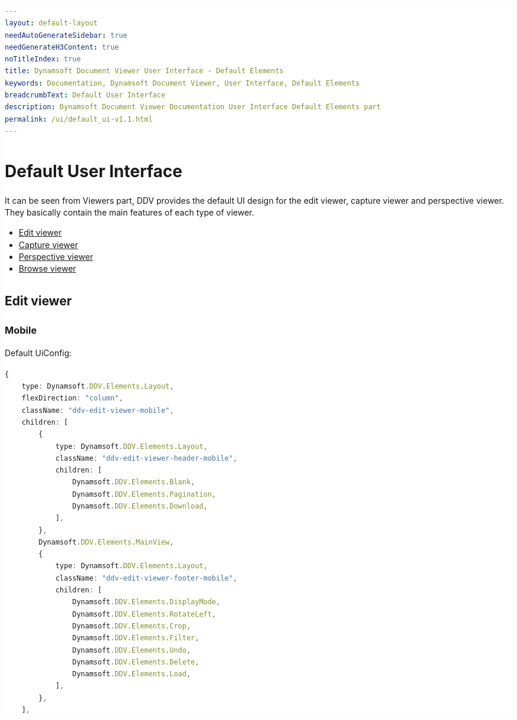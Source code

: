 ```yaml
---
layout: default-layout
needAutoGenerateSidebar: true
needGenerateH3Content: true
noTitleIndex: true
title: Dynamsoft Document Viewer User Interface - Default Elements
keywords: Documentation, Dynamsoft Document Viewer, User Interface, Default Elements
breadcrumbText: Default User Interface
description: Dynamsoft Document Viewer Documentation User Interface Default Elements part
permalink: /ui/default_ui-v1.1.html
---
```


# Default User Interface

It can be seen from Viewers part, DDV provides the default UI design for the edit viewer, capture viewer and perspective viewer. They basically contain the main features of each type of viewer. 

<div class="multi-panel-switching-prefix"></div>

- [Edit viewer](#edit-viewer)
- [Capture viewer](#capture-viewer)
- [Perspective viewer](#perspective-viewer)
- [Browse viewer](#browse-viewer)

<div class="multi-panel-start"></div>

## Edit viewer

### Mobile

Default UiConfig:

```typescript
{
    type: Dynamsoft.DDV.Elements.Layout,
    flexDirection: "column",
    className: "ddv-edit-viewer-mobile",
    children: [
        {
            type: Dynamsoft.DDV.Elements.Layout,
            className: "ddv-edit-viewer-header-mobile",
            children: [
                Dynamsoft.DDV.Elements.Blank,
                Dynamsoft.DDV.Elements.Pagination,
                Dynamsoft.DDV.Elements.Download,
            ],
        },
        Dynamsoft.DDV.Elements.MainView,
        {
            type: Dynamsoft.DDV.Elements.Layout,
            className: "ddv-edit-viewer-footer-mobile",
            children: [
                Dynamsoft.DDV.Elements.DisplayMode,
                Dynamsoft.DDV.Elements.RotateLeft,
                Dynamsoft.DDV.Elements.Crop,
                Dynamsoft.DDV.Elements.Filter,
                Dynamsoft.DDV.Elements.Undo,
                Dynamsoft.DDV.Elements.Delete,
                Dynamsoft.DDV.Elements.Load,
            ],
        },
    ],
```